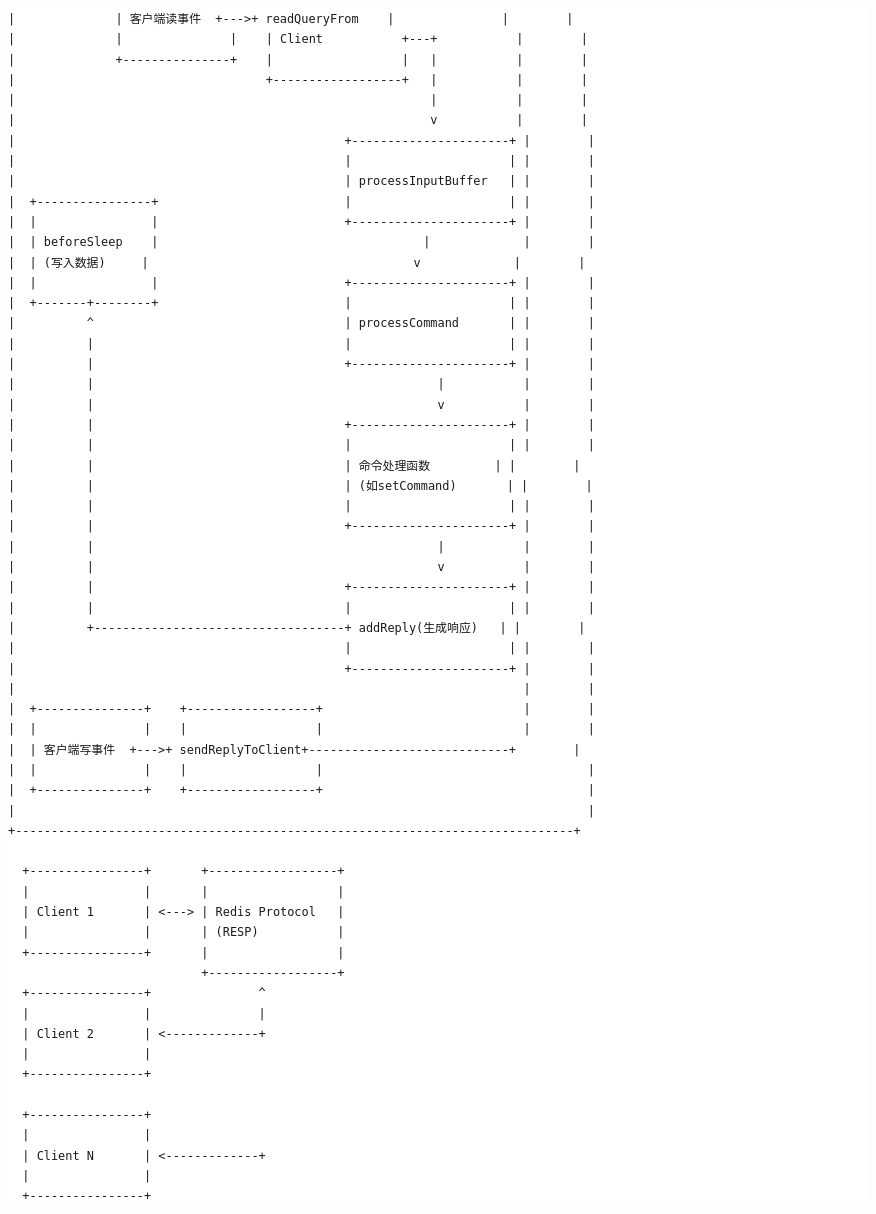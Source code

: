 ```gherkin
|              | 客户端读事件  +--->+ readQueryFrom    |               |        |
|              |               |    | Client           +---+           |        |
|              +---------------+    |                  |   |           |        |
|                                   +------------------+   |           |        |
|                                                          |           |        |
|                                                          v           |        |
|                                              +----------------------+ |        |
|                                              |                      | |        |
|                                              | processInputBuffer   | |        |
|  +----------------+                          |                      | |        |
|  |                |                          +----------------------+ |        |
|  | beforeSleep    |                                     |             |        |
|  | (写入数据)     |                                     v             |        |
|  |                |                          +----------------------+ |        |
|  +-------+--------+                          |                      | |        |
|          ^                                   | processCommand       | |        |
|          |                                   |                      | |        |
|          |                                   +----------------------+ |        |
|          |                                                |           |        |
|          |                                                v           |        |
|          |                                   +----------------------+ |        |
|          |                                   |                      | |        |
|          |                                   | 命令处理函数         | |        |
|          |                                   | (如setCommand)       | |        |
|          |                                   |                      | |        |
|          |                                   +----------------------+ |        |
|          |                                                |           |        |
|          |                                                v           |        |
|          |                                   +----------------------+ |        |
|          |                                   |                      | |        |
|          +-----------------------------------+ addReply(生成响应)   | |        |
|                                              |                      | |        |
|                                              +----------------------+ |        |
|                                                                       |        |
|  +---------------+    +------------------+                            |        |
|  |               |    |                  |                            |        |
|  | 客户端写事件  +--->+ sendReplyToClient+----------------------------+        |
|  |               |    |                  |                                     |
|  +---------------+    +------------------+                                     |
|                                                                                |
+------------------------------------------------------------------------------+

  +----------------+       +------------------+
  |                |       |                  |
  | Client 1       | <---> | Redis Protocol   |
  |                |       | (RESP)           |
  +----------------+       |                  |
                           +------------------+
  +----------------+               ^
  |                |               |
  | Client 2       | <-------------+
  |                |
  +----------------+

  +----------------+
  |                |
  | Client N       | <-------------+
  |                |
  +----------------+
```
